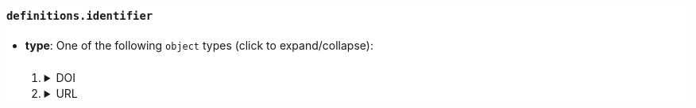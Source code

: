 ### `definitions.identifier`

- **type**: One of the following `object` types (click to expand/collapse):<br><br>
    1. <details>
          <summary>DOI</summary>
          <br>
          <ul>
            <li>
              <code>type</code>:
              <ul>
                <li><strong>type</strong>: <code>enum</code> with singular value <code>doi</code></li>
                <li><strong>required</strong>: <code>true</code></li>
                <li><strong>description</strong>: The type of identifier.</li>
              </ul>
            </li>
            <li>
              <code>value</code>:
              <ul>
                <li><strong>type</strong>: <a href="#definitionsdoi"><code>definitions.doi</code></a></li>
                <li><strong>required</strong>: <code>true</code></li>
                <li><strong>description</strong>: The value of the DOI, e.g. <code>10.5281/zenodo.1003149</code></li>
              </ul>
            </li>
            <li>
              <code>description</code>:
              <ul>
                <li><strong>type</strong>: <a href="#definitionsidentifier-description"><code>definitions.identifier-description</code></a></li>
                <li><strong>required</strong>: <code>false</code></li>
                <li><strong>description</strong>: The description of the DOI, e.g. <code>This is the DOI for version 0.11.4.</code></li>
              </ul>
            </li>
          </ul>
        </details>
    1. <details>
          <summary>URL</summary>
          <br>
          <ul>
            <li>
              <code>type</code>:
              <ul>
                <li><strong>type</strong>: <code>enum</code> with singular value <code>url</code></li>
                <li><strong>required</strong>: <code>true</code></li>
                <li><strong>description</strong>: The type of identifier.</li>
              </ul>
            </li>
            <li>
              <code>value</code>:
              <ul>
                <li><strong>type</strong>: <a href="#definitionsurl"><code>definitions.url</code></a></li>
                <li><strong>required</strong>: <code>true</code></li>
                <li><strong>description</strong>: The value of the URL, e.g. <code>https://github.com/citation-file-format/citation-file-format</code>.</li>
              </ul>
            </li>
            <li>
              <code>description</code>:
              <ul>
                <li><strong>type</strong>: <a href="#definitionsidentifier-description"><code>definitions.identifier-description</code></a></li>
                <li><strong>required</strong>: <code>false</code></li>